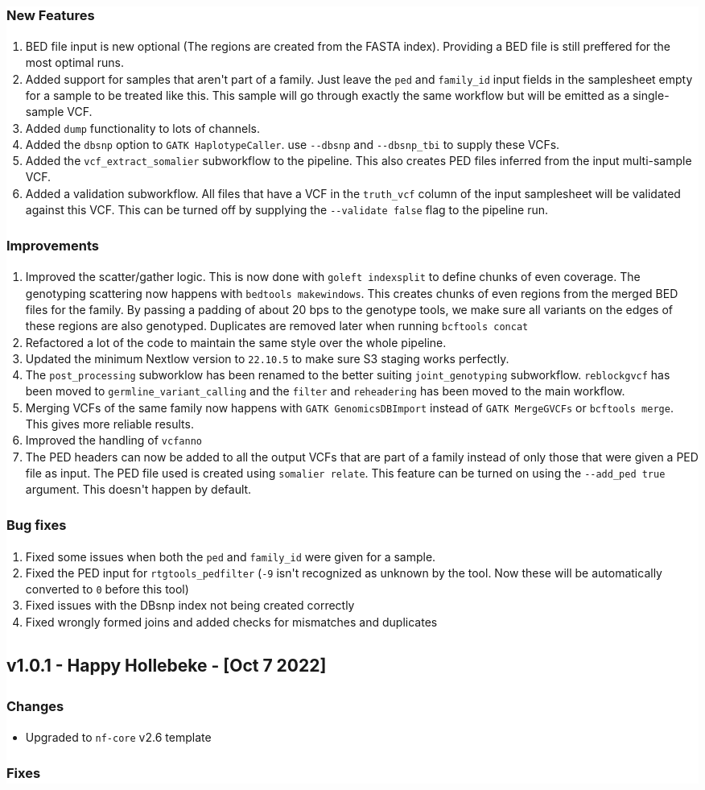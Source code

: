 ### New Features

1. BED file input is new optional (The regions are created from the FASTA index). Providing a BED file is still preffered for the most optimal runs.
2. Added support for samples that aren't part of a family. Just leave the `ped` and `family_id` input fields in the samplesheet empty for a sample to be treated like this. This sample will go through exactly the same workflow but will be emitted as a single-sample VCF.
3. Added `dump` functionality to lots of channels.
4. Added the `dbsnp` option to `GATK HaplotypeCaller`. use `--dbsnp` and `--dbsnp_tbi` to supply these VCFs.
5. Added the `vcf_extract_somalier` subworkflow to the pipeline. This also creates PED files inferred from the input multi-sample VCF.
6. Added a validation subworkflow. All files that have a VCF in the `truth_vcf` column of the input samplesheet will be validated against this VCF. This can be turned off by supplying the `--validate false` flag to the pipeline run.

### Improvements

1. Improved the scatter/gather logic. This is now done with `goleft indexsplit` to define chunks of even coverage. The genotyping scattering now happens with `bedtools makewindows`. This creates chunks of even regions from the merged BED files for the family. By passing a padding of about 20 bps to the genotype tools, we make sure all variants on the edges of these regions are also genotyped. Duplicates are removed later when running `bcftools concat`
2. Refactored a lot of the code to maintain the same style over the whole pipeline.
3. Updated the minimum Nextlow version to `22.10.5` to make sure S3 staging works perfectly.
4. The `post_processing` subworklow has been renamed to the better suiting `joint_genotyping` subworkflow. `reblockgvcf` has been moved to `germline_variant_calling` and the `filter` and `reheadering` has been moved to the main workflow.
5. Merging VCFs of the same family now happens with `GATK GenomicsDBImport` instead of `GATK MergeGVCFs` or `bcftools merge`. This gives more reliable results.
6. Improved the handling of `vcfanno`
7. The PED headers can now be added to all the output VCFs that are part of a family instead of only those that were given a PED file as input. The PED file used is created using `somalier relate`. This feature can be turned on using the `--add_ped true` argument. This doesn't happen by default.

### Bug fixes

1. Fixed some issues when both the `ped` and `family_id` were given for a sample.
2. Fixed the PED input for `rtgtools_pedfilter` (`-9` isn't recognized as unknown by the tool. Now these will be automatically converted to `0` before this tool)
3. Fixed issues with the DBsnp index not being created correctly
4. Fixed wrongly formed joins and added checks for mismatches and duplicates

## v1.0.1 - Happy Hollebeke - [Oct 7 2022]

### Changes

- Upgraded to `nf-core` v2.6 template

### Fixes
